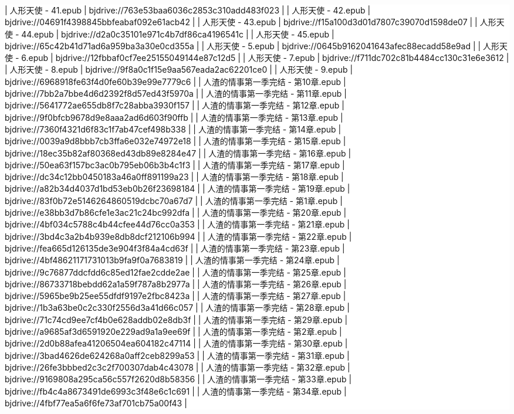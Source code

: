 | 人形天使 - 41.epub | bjdrive://763e53baa6036c2853c310add483f023 |
| 人形天使 - 42.epub | bjdrive://04691f4398845bbfeabaf092e61acb42 |
| 人形天使 - 43.epub | bjdrive://f15a100d3d01d7807c39070d1598de07 |
| 人形天使 - 44.epub | bjdrive://d2a0c35101e971c4b7df86ca4196541c |
| 人形天使 - 45.epub | bjdrive://65c42b41d71ad6a959ba3a30e0cd355a |
| 人形天使 - 5.epub | bjdrive://0645b9162041643afec88ecadd58e9ad |
| 人形天使 - 6.epub | bjdrive://12fbbaf0cf7ee25155049144e87c12d5 |
| 人形天使 - 7.epub | bjdrive://f711dc702c81b4484cc130c31e6e3612 |
| 人形天使 - 8.epub | bjdrive://9f8a0c1f15e9aa567eada2ac62201ce0 |
| 人形天使 - 9.epub | bjdrive://6968918fe63f4d0fe60b39e99e7779c6 |
| 人渣的情事第一季完结 - 第10章.epub | bjdrive://7bb2a7bbe4d6d2392f8d57ed43f5970a |
| 人渣的情事第一季完结 - 第11章.epub | bjdrive://5641772ae655db8f7c28abba3930f157 |
| 人渣的情事第一季完结 - 第12章.epub | bjdrive://9f0bfcb9678d9e8aaa2ad6d603f90ffb |
| 人渣的情事第一季完结 - 第13章.epub | bjdrive://7360f4321d6f83c1f7ab47cef498b338 |
| 人渣的情事第一季完结 - 第14章.epub | bjdrive://0039a9d8bbb7cb3ffa6e032e74972e18 |
| 人渣的情事第一季完结 - 第15章.epub | bjdrive://18ec35b82af80368ed43db89e8284e47 |
| 人渣的情事第一季完结 - 第16章.epub | bjdrive://50ea63f157bc3ac0b795eb06b3b4c1f3 |
| 人渣的情事第一季完结 - 第17章.epub | bjdrive://dc34c12bb0450183a46a0ff891199a23 |
| 人渣的情事第一季完结 - 第18章.epub | bjdrive://a82b34d4037d1bd53eb0b26f23698184 |
| 人渣的情事第一季完结 - 第19章.epub | bjdrive://83f0b72e5146264860519dcbc70a67d7 |
| 人渣的情事第一季完结 - 第1章.epub | bjdrive://e38bb3d7b86cfe1e3ac21c24bc992dfa |
| 人渣的情事第一季完结 - 第20章.epub | bjdrive://4bf034c5788c4b44cfee44d76cc0a353 |
| 人渣的情事第一季完结 - 第21章.epub | bjdrive://3bd4c3a2b4b939e8db8dcf212106b994 |
| 人渣的情事第一季完结 - 第22章.epub | bjdrive://fea665d126135de3e904f3f84a4cd63f |
| 人渣的情事第一季完结 - 第23章.epub | bjdrive://4bf48621171731013b9fa9f0a7683819 |
| 人渣的情事第一季完结 - 第24章.epub | bjdrive://9c76877ddcfdd6c85ed12fae2cdde2ae |
| 人渣的情事第一季完结 - 第25章.epub | bjdrive://86733718bebdd62a1a59f787a8b2977a |
| 人渣的情事第一季完结 - 第26章.epub | bjdrive://5965be9b25ee55dfdf9197e2fbc8423a |
| 人渣的情事第一季完结 - 第27章.epub | bjdrive://1b3a63be0c2c330f2556d3a41d66c057 |
| 人渣的情事第一季完结 - 第28章.epub | bjdrive://71c74cd9ee7cf4b0e628addb02e8db3f |
| 人渣的情事第一季完结 - 第29章.epub | bjdrive://a9685af3d6591920e229ad9a1a9ee69f |
| 人渣的情事第一季完结 - 第2章.epub | bjdrive://2d0b88afea41206504ea604182c47114 |
| 人渣的情事第一季完结 - 第30章.epub | bjdrive://3bad4626de624268a0aff2ceb8299a53 |
| 人渣的情事第一季完结 - 第31章.epub | bjdrive://26fe3bbbed2c3c2f700307dab4c43078 |
| 人渣的情事第一季完结 - 第32章.epub | bjdrive://9169808a295ca56c557f2620d8b58356 |
| 人渣的情事第一季完结 - 第33章.epub | bjdrive://fb4c4a8673491de6993c3f48e6c1c691 |
| 人渣的情事第一季完结 - 第34章.epub | bjdrive://4fbf77ea5a6f6fe73af701cb75a00f43 |